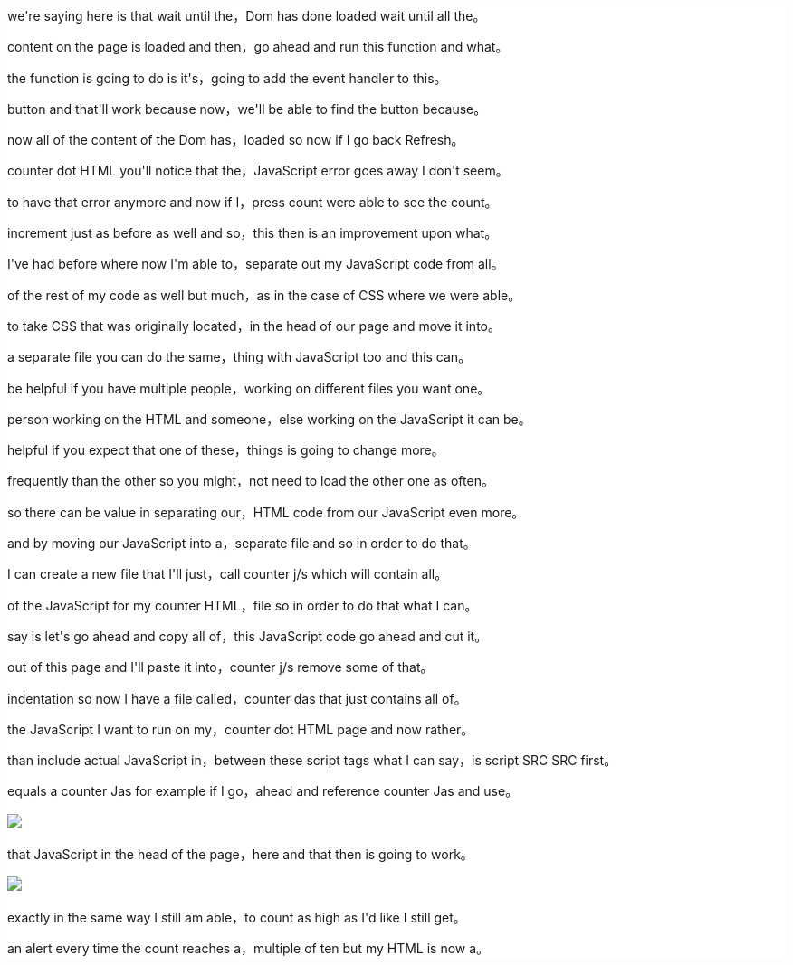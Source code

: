 we're saying here is that wait until the，Dom has done loaded wait until all the。

content on the page is loaded and then，go ahead and run this function and what。

the function is going to do is it's，going to add the event handler to this。

button and that'll work because now，we'll be able to find the button because。

now all of the content of the Dom has，loaded so now if I go back Refresh。

counter dot HTML you'll notice that the，JavaScript error goes away I don't seem。

to have that error anymore and now if I，press count were able to see the count。

increment just as before as well and so，this then is an improvement upon what。

I've had before where now I'm able to，separate out my JavaScript code from all。

of the rest of my code as well but much，as in the case of CSS where we were able。

to take CSS that was originally located，in the head of our page and move it into。

a separate file you can do the same，thing with JavaScript too and this can。

be helpful if you have multiple people，working on different files you want one。

person working on the HTML and someone，else working on the JavaScript it can be。

helpful if you expect that one of these，things is going to change more。

frequently than the other so you might，not need to load the other one as often。

so there can be value in separating our，HTML code from our JavaScript even more。

and by moving our JavaScript into a，separate file and so in order to do that。

I can create a new file that I'll just，call counter j/s which will contain all。

of the JavaScript for my counter HTML，file so in order to do that what I can。

say is let's go ahead and copy all of，this JavaScript code go ahead and cut it。

out of this page and I'll paste it into，counter j/s remove some of that。

indentation so now I have a file called，counter das that just contains all of。

the JavaScript I want to run on my，counter dot HTML page and now rather。

than include actual JavaScript in，between these script tags what I can say，is script SRC SRC first。

equals a counter Jas for example if I go，ahead and reference counter Jas and use。



![](img/0356a82706a80f6f7db9d6650580be5b_15.png)

that JavaScript in the head of the page，here and that then is going to work。



![](img/0356a82706a80f6f7db9d6650580be5b_17.png)

exactly in the same way I still am able，to count as high as I'd like I still get。

an alert every time the count reaches a，multiple of ten but my HTML is now a。
